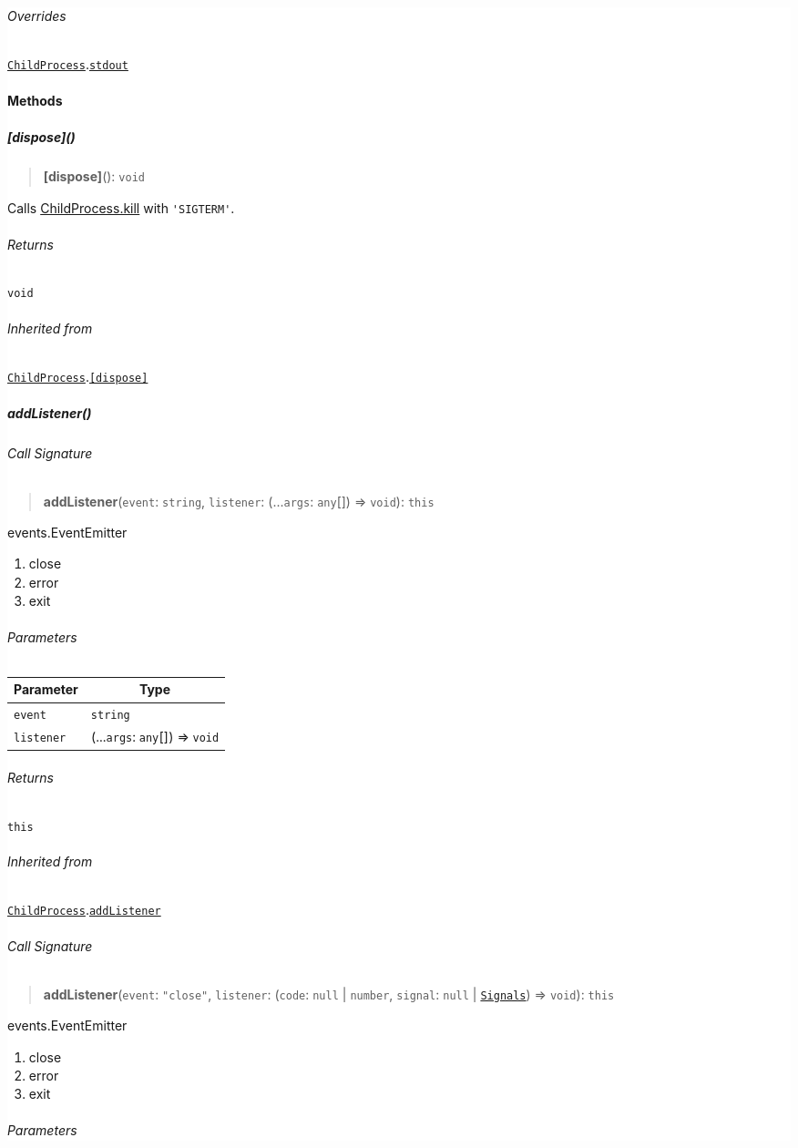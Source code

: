 ###### Overrides

[`ChildProcess`](child_process.md#childprocess).[`stdout`](child_process.md#stdout)

#### Methods

##### \[dispose\]()

> **\[dispose\]**(): `void`

Calls [ChildProcess.kill](child_process.md#kill) with `'SIGTERM'`.

###### Returns

`void`

###### Inherited from

[`ChildProcess`](child_process.md#childprocess).[`[dispose]`](child_process.md#dispose)

##### addListener()

###### Call Signature

> **addListener**(`event`: `string`, `listener`: (...`args`: `any`[]) => `void`): `this`

events.EventEmitter
1. close
2. error
3. exit

###### Parameters

| Parameter | Type |
| ------ | ------ |
| `event` | `string` |
| `listener` | (...`args`: `any`[]) => `void` |

###### Returns

`this`

###### Inherited from

[`ChildProcess`](child_process.md#childprocess).[`addListener`](child_process.md#addlistener)

###### Call Signature

> **addListener**(`event`: `"close"`, `listener`: (`code`: `null` \| `number`, `signal`: `null` \| [`Signals`](globals/namespaces/QuickJS.md#signals)) => `void`): `this`

events.EventEmitter
1. close
2. error
3. exit

###### Parameters
